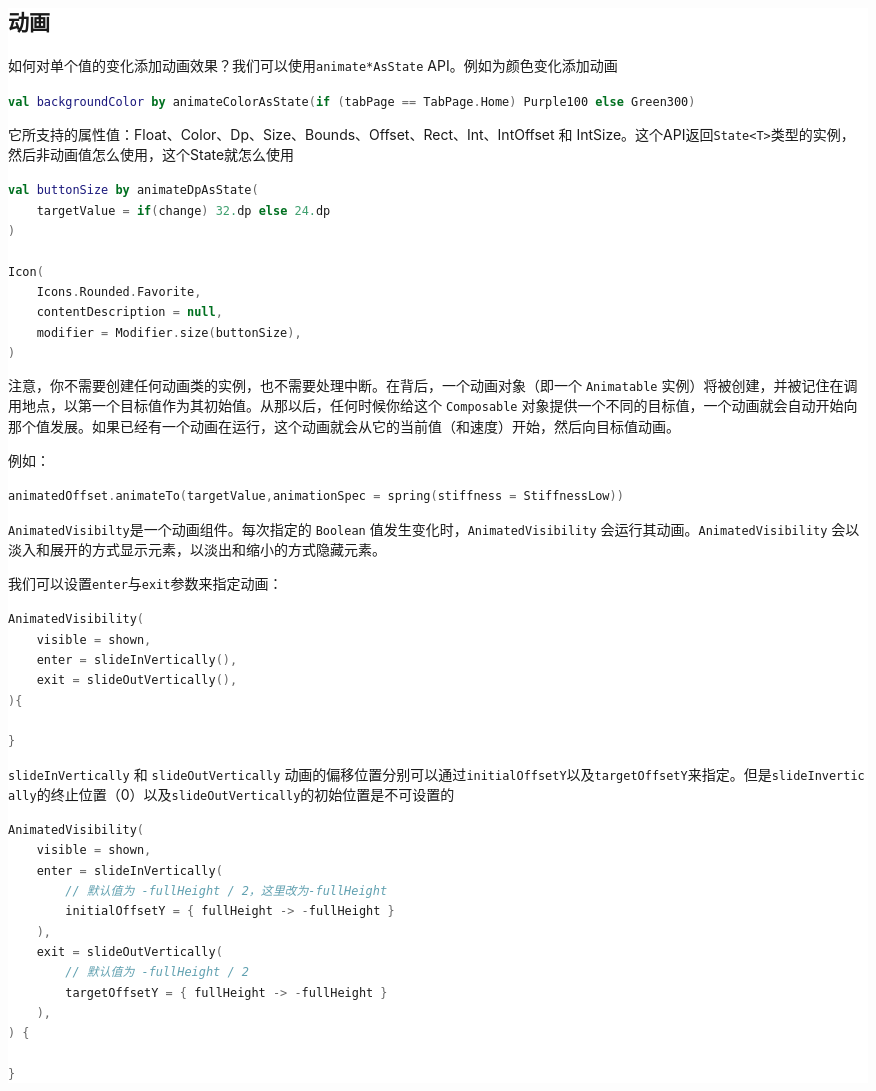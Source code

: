

## 动画

如何对单个值的变化添加动画效果？我们可以使用`animate*AsState` API。例如为颜色变化添加动画

~~~kotlin
val backgroundColor by animateColorAsState(if (tabPage == TabPage.Home) Purple100 else Green300)
~~~

它所支持的属性值：Float、Color、Dp、Size、Bounds、Offset、Rect、Int、IntOffset 和 IntSize。这个API返回`State<T>`类型的实例，然后非动画值怎么使用，这个State<T>就怎么使用

~~~kotlin
val buttonSize by animateDpAsState(
    targetValue = if(change) 32.dp else 24.dp
)

Icon(
    Icons.Rounded.Favorite,
    contentDescription = null,
    modifier = Modifier.size(buttonSize),
)

~~~



注意，你不需要创建任何动画类的实例，也不需要处理中断。在背后，一个动画对象（即一个 `Animatable` 实例）将被创建，并被记住在调用地点，以第一个目标值作为其初始值。从那以后，任何时候你给这个 `Composable` 对象提供一个不同的目标值，一个动画就会自动开始向那个值发展。如果已经有一个动画在运行，这个动画就会从它的当前值（和速度）开始，然后向目标值动画。

例如：

~~~kotlin
animatedOffset.animateTo(targetValue,animationSpec = spring(stiffness = StiffnessLow))
~~~



`AnimatedVisibilty`是一个动画组件。每次指定的 `Boolean` 值发生变化时，`AnimatedVisibility` 会运行其动画。`AnimatedVisibility` 会以淡入和展开的方式显示元素，以淡出和缩小的方式隐藏元素。

我们可以设置`enter`与`exit`参数来指定动画：

~~~kotlin
AnimatedVisibility(
    visible = shown,
    enter = slideInVertically(),
    exit = slideOutVertically(),
){
    
}
~~~

`slideInVertically` 和 `slideOutVertically` 动画的偏移位置分别可以通过`initialOffsetY`以及`targetOffsetY`来指定。但是`slideInvertically`的终止位置（0）以及`slideOutVertically`的初始位置是不可设置的

~~~kotlin
AnimatedVisibility(
    visible = shown,
    enter = slideInVertically(
        // 默认值为 -fullHeight / 2，这里改为-fullHeight
        initialOffsetY = { fullHeight -> -fullHeight }
    ),
    exit = slideOutVertically(
        // 默认值为 -fullHeight / 2
        targetOffsetY = { fullHeight -> -fullHeight }
    ),
) {
    
}
~~~
